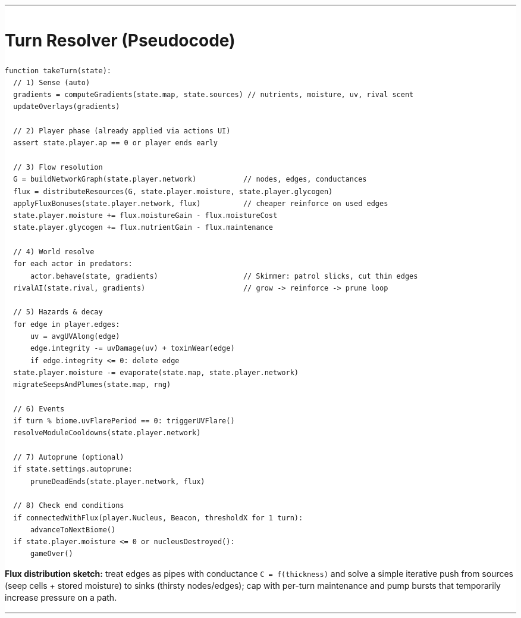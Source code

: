 
---

# Turn Resolver (Pseudocode)

```pseudo
function takeTurn(state):
  // 1) Sense (auto)
  gradients = computeGradients(state.map, state.sources) // nutrients, moisture, uv, rival scent
  updateOverlays(gradients)

  // 2) Player phase (already applied via actions UI)
  assert state.player.ap == 0 or player ends early

  // 3) Flow resolution
  G = buildNetworkGraph(state.player.network)           // nodes, edges, conductances
  flux = distributeResources(G, state.player.moisture, state.player.glycogen)
  applyFluxBonuses(state.player.network, flux)          // cheaper reinforce on used edges
  state.player.moisture += flux.moistureGain - flux.moistureCost
  state.player.glycogen += flux.nutrientGain - flux.maintenance

  // 4) World resolve
  for each actor in predators:
      actor.behave(state, gradients)                    // Skimmer: patrol slicks, cut thin edges
  rivalAI(state.rival, gradients)                       // grow -> reinforce -> prune loop

  // 5) Hazards & decay
  for edge in player.edges:
      uv = avgUVAlong(edge)
      edge.integrity -= uvDamage(uv) + toxinWear(edge)
      if edge.integrity <= 0: delete edge
  state.player.moisture -= evaporate(state.map, state.player.network)
  migrateSeepsAndPlumes(state.map, rng)

  // 6) Events
  if turn % biome.uvFlarePeriod == 0: triggerUVFlare()
  resolveModuleCooldowns(state.player.network)

  // 7) Autoprune (optional)
  if state.settings.autoprune:
      pruneDeadEnds(state.player.network, flux)

  // 8) Check end conditions
  if connectedWithFlux(player.Nucleus, Beacon, thresholdX for 1 turn):
      advanceToNextBiome()
  if state.player.moisture <= 0 or nucleusDestroyed():
      gameOver()
```

**Flux distribution sketch:** treat edges as pipes with conductance `C = f(thickness)` and solve a simple iterative push from sources (seep cells + stored moisture) to sinks (thirsty nodes/edges); cap with per-turn maintenance and pump bursts that temporarily increase pressure on a path.

---